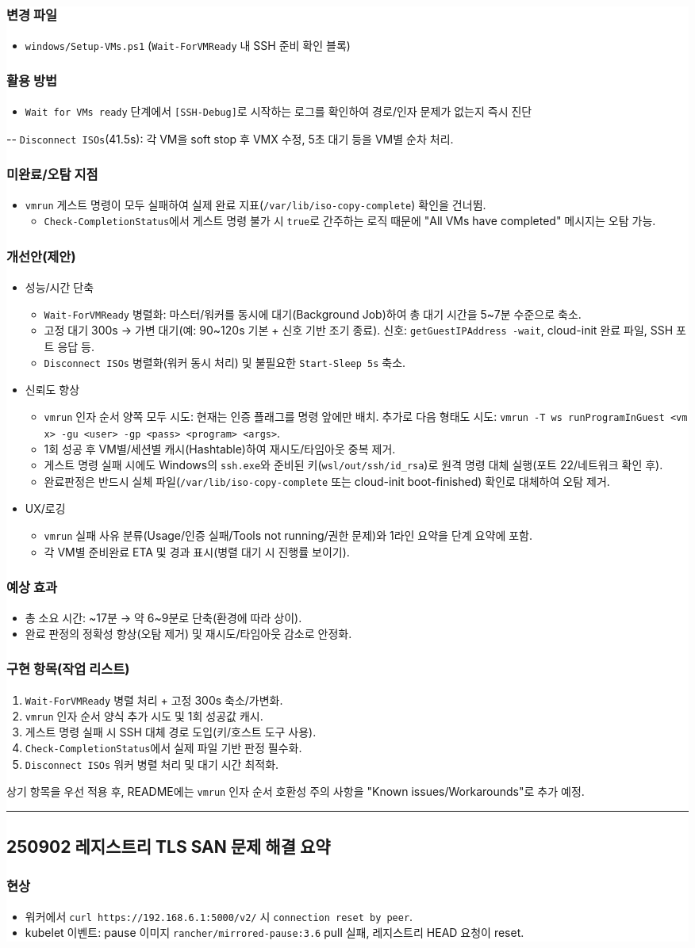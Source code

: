 ### 변경 파일
- `windows/Setup-VMs.ps1` (`Wait-ForVMReady` 내 SSH 준비 확인 블록)

### 활용 방법
- `Wait for VMs ready` 단계에서 `[SSH-Debug]`로 시작하는 로그를 확인하여 경로/인자 문제가 없는지 즉시 진단

-- `Disconnect ISOs`(41.5s): 각 VM을 soft stop 후 VMX 수정, 5초 대기 등을 VM별 순차 처리.

### 미완료/오탐 지점
- `vmrun` 게스트 명령이 모두 실패하여 실제 완료 지표(`/var/lib/iso-copy-complete`) 확인을 건너뜀.
  - `Check-CompletionStatus`에서 게스트 명령 불가 시 `true`로 간주하는 로직 때문에 "All VMs have completed" 메시지는 오탐 가능.

### 개선안(제안)
- 성능/시간 단축
  - `Wait-ForVMReady` 병렬화: 마스터/워커를 동시에 대기(Background Job)하여 총 대기 시간을 5~7분 수준으로 축소.
  - 고정 대기 300s → 가변 대기(예: 90~120s 기본 + 신호 기반 조기 종료). 신호: `getGuestIPAddress -wait`, cloud-init 완료 파일, SSH 포트 응답 등.
  - `Disconnect ISOs` 병렬화(워커 동시 처리) 및 불필요한 `Start-Sleep 5s` 축소.

- 신뢰도 향상
  - `vmrun` 인자 순서 양쪽 모두 시도: 현재는 인증 플래그를 명령 앞에만 배치. 추가로 다음 형태도 시도: `vmrun -T ws runProgramInGuest <vmx> -gu <user> -gp <pass> <program> <args>`.
  - 1회 성공 후 VM별/세션별 캐시(Hashtable)하여 재시도/타임아웃 중복 제거.
  - 게스트 명령 실패 시에도 Windows의 `ssh.exe`와 준비된 키(`wsl/out/ssh/id_rsa`)로 원격 명령 대체 실행(포트 22/네트워크 확인 후).
  - 완료판정은 반드시 실체 파일(`/var/lib/iso-copy-complete` 또는 cloud-init boot-finished) 확인로 대체하여 오탐 제거.

- UX/로깅
  - `vmrun` 실패 사유 분류(Usage/인증 실패/Tools not running/권한 문제)와 1라인 요약을 단계 요약에 포함.
  - 각 VM별 준비완료 ETA 및 경과 표시(병렬 대기 시 진행률 보이기).

### 예상 효과
- 총 소요 시간: ~17분 → 약 6~9분로 단축(환경에 따라 상이).
- 완료 판정의 정확성 향상(오탐 제거) 및 재시도/타임아웃 감소로 안정화.

### 구현 항목(작업 리스트)
1) `Wait-ForVMReady` 병렬 처리 + 고정 300s 축소/가변화.
2) `vmrun` 인자 순서 양식 추가 시도 및 1회 성공값 캐시.
3) 게스트 명령 실패 시 SSH 대체 경로 도입(키/호스트 도구 사용).
4) `Check-CompletionStatus`에서 실제 파일 기반 판정 필수화.
5) `Disconnect ISOs` 워커 병렬 처리 및 대기 시간 최적화.

상기 항목을 우선 적용 후, README에는 `vmrun` 인자 순서 호환성 주의 사항을 "Known issues/Workarounds"로 추가 예정.

---

## 250902 레지스트리 TLS SAN 문제 해결 요약

### 현상
- 워커에서 `curl https://192.168.6.1:5000/v2/` 시 `connection reset by peer`.
- kubelet 이벤트: pause 이미지 `rancher/mirrored-pause:3.6` pull 실패, 레지스트리 HEAD 요청이 reset.
